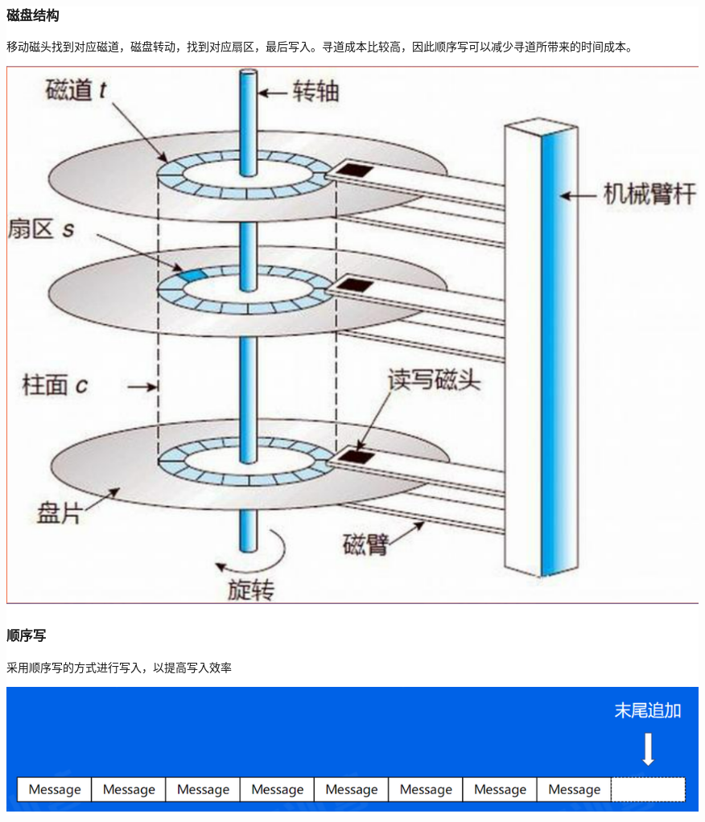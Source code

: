 ### 磁盘结构

移动磁头找到对应磁道，磁盘转动，找到对应扇区，最后写入。寻道成本比较高，因此顺序写可以减少寻道所带来的时间成本。

![image-20220531131557922](images/image-20220531131557922.png)

### 顺序写

采用顺序写的方式进行写入，以提高写入效率

![image-20220531131702647](images/image-20220531131702647.png)
